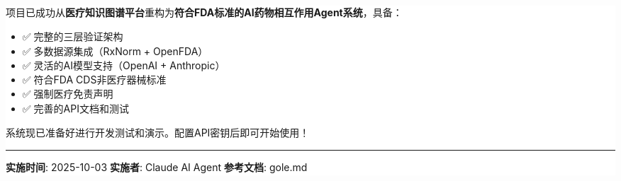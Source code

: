 项目已成功从**医疗知识图谱平台**重构为**符合FDA标准的AI药物相互作用Agent系统**，具备：

- ✅ 完整的三层验证架构
- ✅ 多数据源集成（RxNorm + OpenFDA）
- ✅ 灵活的AI模型支持（OpenAI + Anthropic）
- ✅ 符合FDA CDS非医疗器械标准
- ✅ 强制医疗免责声明
- ✅ 完善的API文档和测试

系统现已准备好进行开发测试和演示。配置API密钥后即可开始使用！

---

**实施时间**: 2025-10-03
**实施者**: Claude AI Agent
**参考文档**: gole.md
